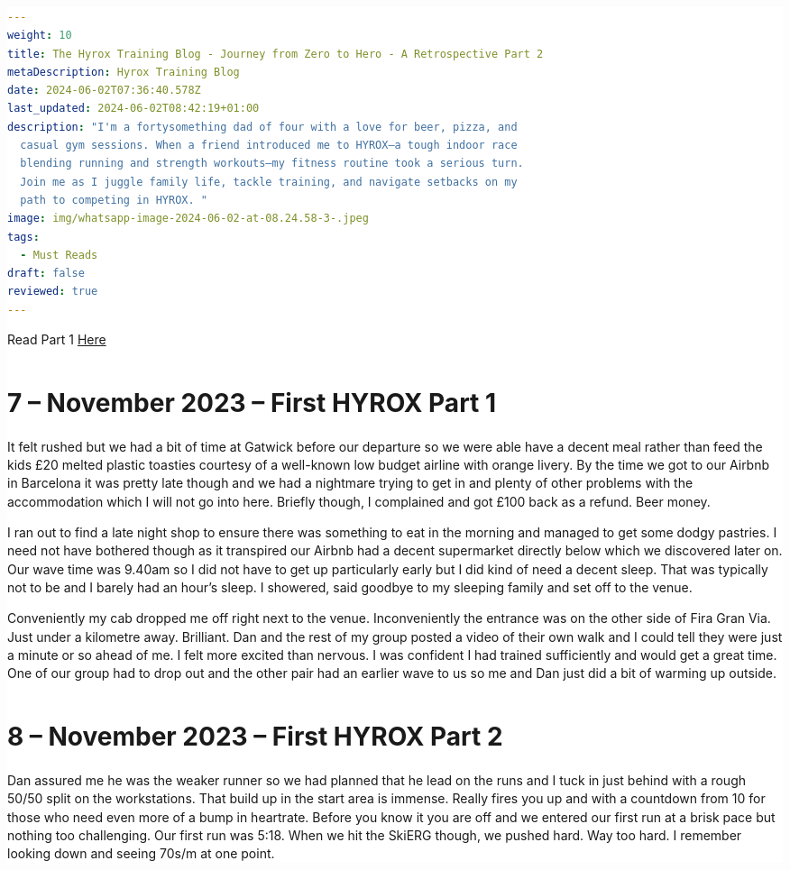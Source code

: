 ```yaml
---
weight: 10
title: The Hyrox Training Blog - Journey from Zero to Hero - A Retrospective Part 2
metaDescription: Hyrox Training Blog
date: 2024-06-02T07:36:40.578Z
last_updated: 2024-06-02T08:42:19+01:00
description: "I'm a fortysomething dad of four with a love for beer, pizza, and
  casual gym sessions. When a friend introduced me to HYROX—a tough indoor race
  blending running and strength workouts—my fitness routine took a serious turn.
  Join me as I juggle family life, tackle training, and navigate setbacks on my
  path to competing in HYROX. "
image: img/whatsapp-image-2024-06-02-at-08.24.58-3-.jpeg
tags:
  - Must Reads
draft: false
reviewed: true
---
```

Read Part 1 [Here](https://www.compromisedrunning.com/post/the-hyrox-training-blog-journey-from-zero-to-hero-a-2022-2023-retrospective-part-1/)

# 7 – November 2023 – First HYROX Part 1

It felt rushed but we had a bit of time at Gatwick before our departure so we were able have a decent meal rather than feed the kids £20 melted plastic toasties courtesy of a well-known low budget airline with orange livery. By the time we got to our Airbnb in Barcelona it was pretty late though and we had a nightmare trying to get in and plenty of other problems with the accommodation which I will not go into here. Briefly though, I complained and got £100 back as a refund. Beer money.

I ran out to find a late night shop to ensure there was something to eat in the morning and managed to get some dodgy pastries. I need not have bothered though as it transpired our Airbnb had a decent supermarket directly below which we discovered later on. Our wave time was 9.40am so I did not have to get up particularly early but I did kind of need a decent sleep. That was typically not to be and I barely had an hour’s sleep. I showered, said goodbye to my sleeping family and set off to the venue.

Conveniently my cab dropped me off right next to the venue. Inconveniently the entrance was on the other side of Fira Gran Via. Just under a kilometre away. Brilliant. Dan and the rest of my group posted a video of their own walk and I could tell they were just a minute or so ahead of me. I felt more excited than nervous. I was confident I had trained sufficiently and would get a great time. One of our group had to drop out and the other pair had an earlier wave to us so me and Dan just did a bit of warming up outside.

# 8 – November 2023 – First HYROX Part 2

Dan assured me he was the weaker runner so we had planned that he lead on the runs and I tuck in just behind with a rough 50/50 split on the workstations. That build up in the start area is immense. Really fires you up and with a countdown from 10 for those who need even more of a bump in heartrate. Before you know it you are off and we entered our first run at a brisk pace but nothing too challenging. Our first run was 5:18. When we hit the SkiERG though, we pushed hard. Way too hard. I remember looking down and seeing 70s/m at one point.
